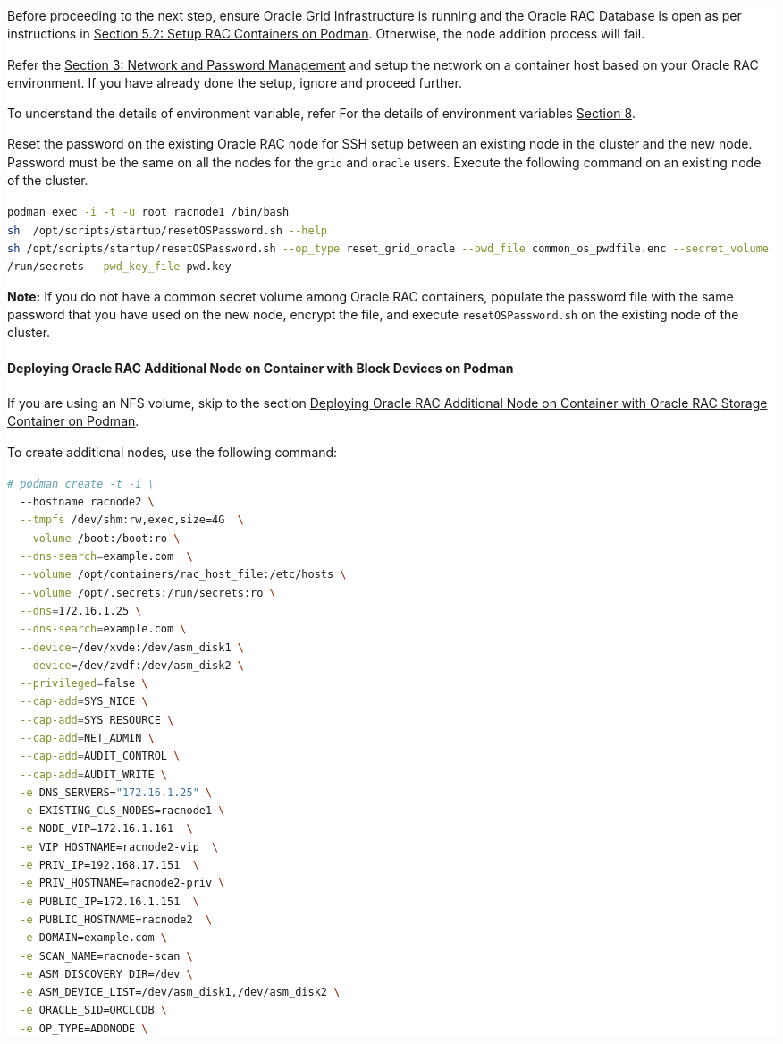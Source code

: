 Before proceeding to the next step, ensure Oracle Grid Infrastructure is running and the Oracle RAC Database is open as per instructions in [Section 5.2: Setup RAC Containers on Podman](#section-52-setup-rac-containers-on-podman). Otherwise, the node addition process will fail.

Refer the [Section 3:  Network and Password Management](#section-3--network-and-password-management) and setup the network on a container host based on your Oracle RAC environment. If you have already done the setup, ignore and proceed further.

To understand the details of environment variable, refer For the details of environment variables [Section 8](#section-8-environment-variables-for-the-second-and-subsequent-nodes).


Reset the password on the existing Oracle RAC node for SSH setup between an existing node in the cluster and the new node. Password must be the same on all the nodes for the `grid` and `oracle` users. Execute the following command on an existing node of the cluster.

```bash
podman exec -i -t -u root racnode1 /bin/bash
sh  /opt/scripts/startup/resetOSPassword.sh --help
sh /opt/scripts/startup/resetOSPassword.sh --op_type reset_grid_oracle --pwd_file common_os_pwdfile.enc --secret_volume /run/secrets --pwd_key_file pwd.key
```

**Note:** If you do not have a common secret volume among Oracle RAC containers, populate the password file with the same password that you have used on the new node, encrypt the file, and execute `resetOSPassword.sh` on the existing node of the cluster.

#### Deploying Oracle RAC Additional Node on Container with Block Devices on Podman

If you are using an NFS volume, skip to the section [Deploying Oracle RAC Additional Node on Container with Oracle RAC Storage Container on Podman](#deploying-oracle-rac-additional-node-on-container-with-oracle-rac-storage-container-on-podman).

To create additional nodes, use the following command:

```bash
# podman create -t -i \
  --hostname racnode2 \
  --tmpfs /dev/shm:rw,exec,size=4G  \
  --volume /boot:/boot:ro \
  --dns-search=example.com  \
  --volume /opt/containers/rac_host_file:/etc/hosts \
  --volume /opt/.secrets:/run/secrets:ro \
  --dns=172.16.1.25 \
  --dns-search=example.com \
  --device=/dev/xvde:/dev/asm_disk1 \
  --device=/dev/zvdf:/dev/asm_disk2 \
  --privileged=false \
  --cap-add=SYS_NICE \
  --cap-add=SYS_RESOURCE \
  --cap-add=NET_ADMIN \
  --cap-add=AUDIT_CONTROL \
  --cap-add=AUDIT_WRITE \
  -e DNS_SERVERS="172.16.1.25" \
  -e EXISTING_CLS_NODES=racnode1 \
  -e NODE_VIP=172.16.1.161  \
  -e VIP_HOSTNAME=racnode2-vip  \
  -e PRIV_IP=192.168.17.151  \
  -e PRIV_HOSTNAME=racnode2-priv \
  -e PUBLIC_IP=172.16.1.151  \
  -e PUBLIC_HOSTNAME=racnode2  \
  -e DOMAIN=example.com \
  -e SCAN_NAME=racnode-scan \
  -e ASM_DISCOVERY_DIR=/dev \
  -e ASM_DEVICE_LIST=/dev/asm_disk1,/dev/asm_disk2 \
  -e ORACLE_SID=ORCLCDB \
  -e OP_TYPE=ADDNODE \
```
